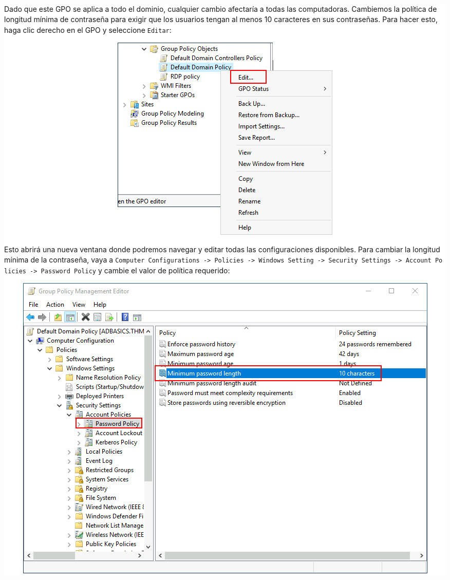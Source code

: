 Dado que este GPO se aplica a todo el dominio, cualquier cambio afectaría a todas las computadoras. Cambiemos la política de longitud mínima de contraseña para exigir que los usuarios tengan al menos 10 caracteres en sus contraseñas. Para hacer esto, haga clic derecho en el GPO y seleccione `Editar`:

<div align="center">
  <img src="/assets/images/Active-Directory/Edit.png">
</div>

Esto abrirá una nueva ventana donde podremos navegar y editar todas las configuraciones disponibles. Para cambiar la longitud mínima de la contraseña, vaya a `Computer Configurations -> Policies -> Windows Setting -> Security Settings -> Account Policies -> Password Policy` y cambie el valor de política requerido:

<div align="center">
  <img src="/assets/images/Active-Directory/Politica-Pass.png">
</div>